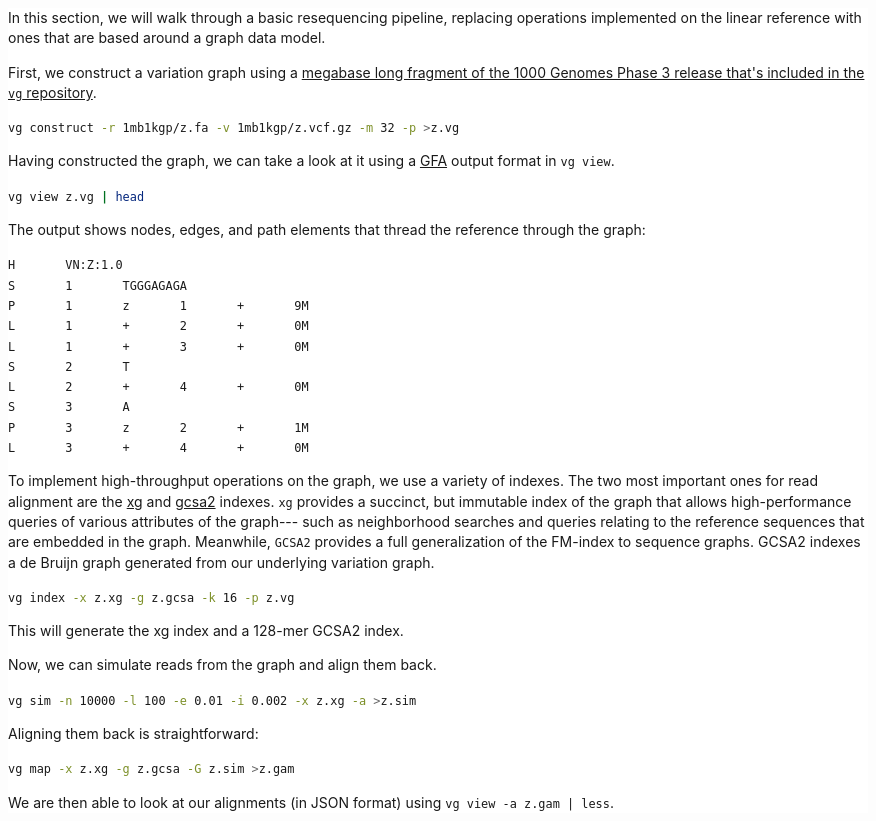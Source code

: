 In this section, we will walk through a basic resequencing pipeline, replacing operations implemented on the linear reference with ones that are based around a graph data model.

First, we construct a variation graph using a [megabase long fragment of the 1000 Genomes Phase 3 release that's included in the `vg` repository](https://github.com/vgteam/vg/tree/master/test/1mb1kgp).

```bash
vg construct -r 1mb1kgp/z.fa -v 1mb1kgp/z.vcf.gz -m 32 -p >z.vg
```

Having constructed the graph, we can take a look at it using a [GFA](https://github.com/GFA-spec/GFA-spec) output format in `vg view`.

```bash
vg view z.vg | head
```

The output shows nodes, edges, and path elements that thread the reference through the graph:

```text
H       VN:Z:1.0
S       1       TGGGAGAGA
P       1       z       1       +       9M
L       1       +       2       +       0M
L       1       +       3       +       0M
S       2       T
L       2       +       4       +       0M
S       3       A
P       3       z       2       +       1M
L       3       +       4       +       0M
```

To implement high-throughput operations on the graph, we use a variety of indexes. The two most important ones for read alignment are the [xg](https://github.com/vgteam/xg) and [gcsa2](https://github.com/jltsiren/gcsa2) indexes. `xg` provides a succinct, but immutable index of the graph that allows high-performance queries of various attributes of the graph--- such as neighborhood searches and queries relating to the reference sequences that are embedded in the graph. Meanwhile, `GCSA2` provides a full generalization of the FM-index to sequence graphs. GCSA2 indexes a de Bruijn graph generated from our underlying variation graph.

```bash
vg index -x z.xg -g z.gcsa -k 16 -p z.vg
```

This will generate the xg index and a 128-mer GCSA2 index.

Now, we can simulate reads from the graph and align them back.

```bash
vg sim -n 10000 -l 100 -e 0.01 -i 0.002 -x z.xg -a >z.sim
```

Aligning them back is straightforward:

```bash
vg map -x z.xg -g z.gcsa -G z.sim >z.gam
```

We are then able to look at our alignments (in JSON format) using `vg view -a z.gam | less`.
